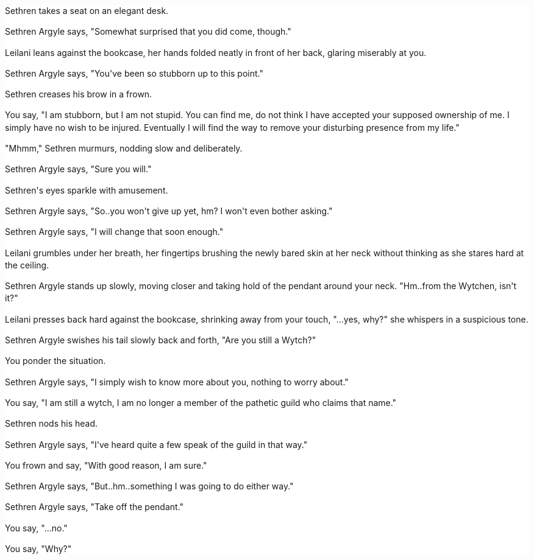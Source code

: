 Sethren takes a seat on an elegant desk.

Sethren Argyle says, "Somewhat surprised that you did come, though."

Leilani leans against the bookcase, her hands folded neatly in
front of her back, glaring miserably at you.

Sethren Argyle says, "You've been so stubborn up to this point."

Sethren creases his brow in a frown.

You say, "I am stubborn, but I am not stupid. You can find me, do not think I
have accepted your supposed ownership of me. I simply have no wish to be
injured. Eventually I will find the way to remove your disturbing presence from
my life."

"Mhmm," Sethren murmurs, nodding slow and deliberately.

Sethren Argyle says, "Sure you will."

Sethren's eyes sparkle with amusement.

Sethren Argyle says, "So..you won't give up yet, hm? I won't even bother
asking."

Sethren Argyle says, "I will change that soon enough."

Leilani grumbles under her breath, her fingertips brushing the
newly bared skin at her neck without thinking as she stares hard at the
ceiling.

Sethren Argyle stands up slowly, moving closer and taking hold of the pendant
around your neck. "Hm..from the Wytchen, isn't it?"

Leilani presses back hard against the bookcase, shrinking away
from your touch, "...yes, why?" she whispers in a suspicious tone.

Sethren Argyle swishes his tail slowly back and forth, "Are you still a
Wytch?"

You ponder the situation.

Sethren Argyle says, "I simply wish to know more about you, nothing to worry
about."

You say, "I am still a wytch, I am no longer a member of the pathetic guild who
claims that name."

Sethren nods his head.

Sethren Argyle says, "I've heard quite a few speak of the guild in that way."

You frown and say, "With good reason, I am sure."

Sethren Argyle says, "But..hm..something I was going to do either way."

Sethren Argyle says, "Take off the pendant."

You say, "...no."

You say, "Why?"
